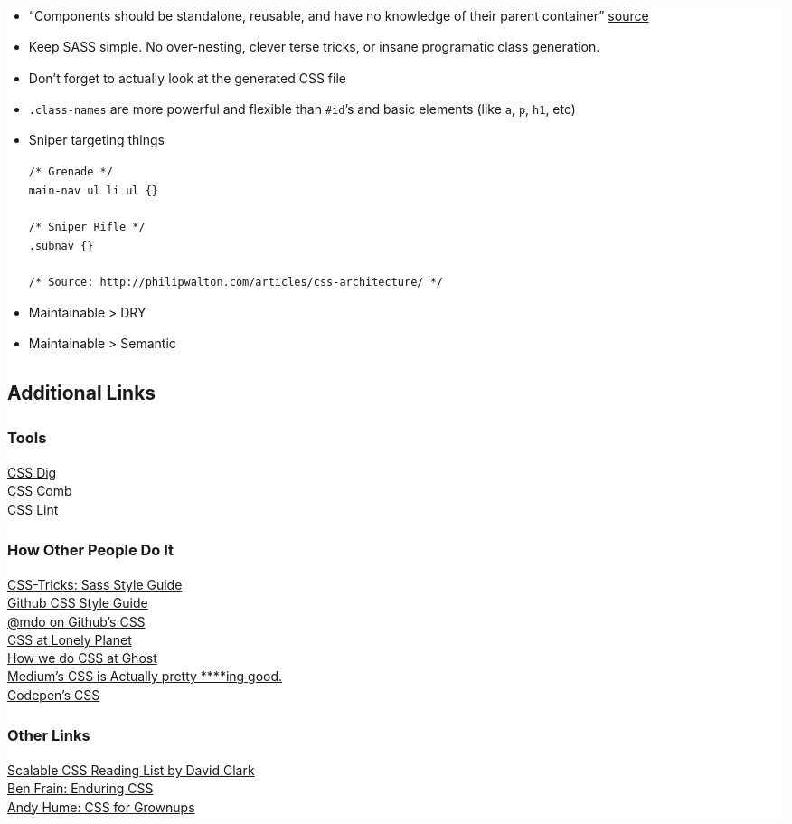 *   “Components should be standalone, reusable, and have no knowledge of their parent container” [source](http://www.phase2technology.com/blog/used-and-abused-css-inheritance-and-our-misuse-of-the-cascade)

*   Keep SASS simple. No over-nesting, clever terse tricks, or insane programatic class generation.

*   Don’t forget to actually look at the generated CSS file

*   `.class-names` are more powerful and flexible than `#id`’s and basic elements (like `a`, `p`, `h1`, etc)

*   Sniper targeting things

        /* Grenade */
        main-nav ul li ul {}

        /* Sniper Rifle */
        .subnav {}

        /* Source: http://philipwalton.com/articles/css-architecture/ */

*   Maintainable > DRY

*   Maintainable > Semantic

## Additional Links

### Tools

[CSS Dig](http://atomeye.com/css-dig.html)  
[CSS Comb](http://csscomb.com/)  
[CSS Lint](http://csslint.net/)

### How Other People Do It

[CSS-Tricks: Sass Style Guide](http://css-tricks.com/sass-style-guide/)  
[Github CSS Style Guide](https://github.com/styleguide/css)  
[@mdo on Github’s CSS](http://markdotto.com/2014/07/23/githubs-css/)  
[CSS at Lonely Planet](http://ianfeather.co.uk/css-at-lonely-planet/)  
[How we do CSS at Ghost](http://dev.ghost.org/css-at-ghost/)  
[Medium’s CSS is Actually pretty ****ing good.](https://medium.com/@fat/mediums-css-is-actually-pretty-fucking-good-b8e2a6c78b06)  
[Codepen’s CSS](http://codepen.io/chriscoyier/blog/codepens-css)

### Other Links

[Scalable CSS Reading List by David Clark](https://github.com/davidtheclark/scalable-css-reading-list)  
[Ben Frain: Enduring CSS](http://benfrain.com/enduring-css-writing-style-sheets-rapidly-changing-long-lived-projects)  
[Andy Hume: CSS for Grownups](https://www.youtube.com/watch?v=ZpFdyfs03Ug)
